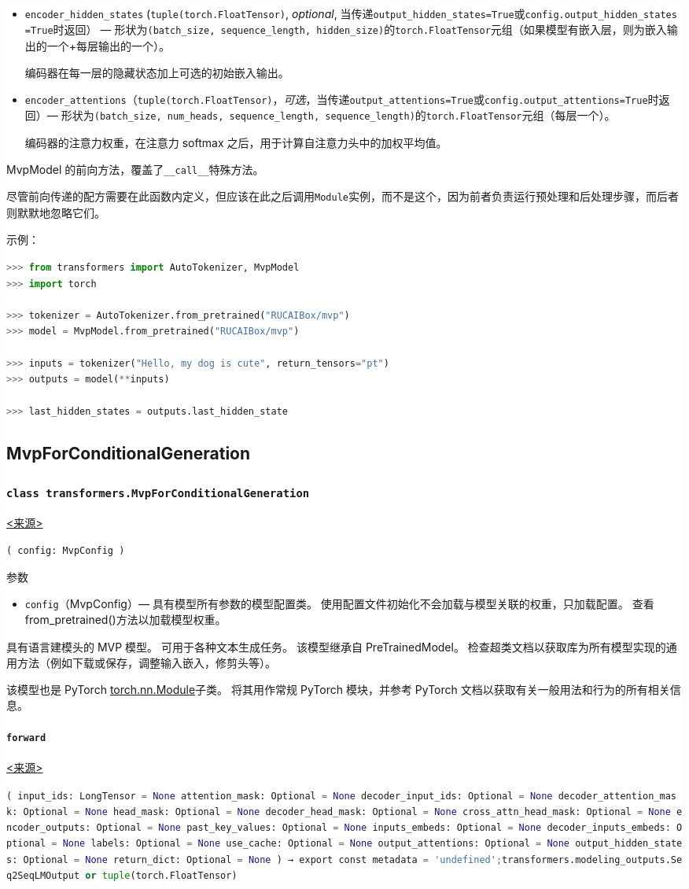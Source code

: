 +   `encoder_hidden_states` (`tuple(torch.FloatTensor)`, *optional*, 当传递`output_hidden_states=True`或`config.output_hidden_states=True`时返回） — 形状为`(batch_size, sequence_length, hidden_size)`的`torch.FloatTensor`元组（如果模型有嵌入层，则为嵌入输出的一个+每层输出的一个）。

    编码器在每一层的隐藏状态加上可选的初始嵌入输出。

+   `encoder_attentions`（`tuple(torch.FloatTensor)`，*可选*，当传递`output_attentions=True`或`config.output_attentions=True`时返回）— 形状为`(batch_size, num_heads, sequence_length, sequence_length)`的`torch.FloatTensor`元组（每层一个）。

    编码器的注意力权重，在注意力 softmax 之后，用于计算自注意力头中的加权平均值。

MvpModel 的前向方法，覆盖了`__call__`特殊方法。

尽管前向传递的配方需要在此函数内定义，但应该在此之后调用`Module`实例，而不是这个，因为前者负责运行预处理和后处理步骤，而后者则默默地忽略它们。

示例：

```py
>>> from transformers import AutoTokenizer, MvpModel
>>> import torch

>>> tokenizer = AutoTokenizer.from_pretrained("RUCAIBox/mvp")
>>> model = MvpModel.from_pretrained("RUCAIBox/mvp")

>>> inputs = tokenizer("Hello, my dog is cute", return_tensors="pt")
>>> outputs = model(**inputs)

>>> last_hidden_states = outputs.last_hidden_state
```

## MvpForConditionalGeneration

### `class transformers.MvpForConditionalGeneration`

[<来源>](https://github.com/huggingface/transformers/blob/v4.37.2/src/transformers/models/mvp/modeling_mvp.py#L1369)

```py
( config: MvpConfig )
```

参数

+   `config`（MvpConfig）— 具有模型所有参数的模型配置类。 使用配置文件初始化不会加载与模型关联的权重，只加载配置。 查看 from_pretrained()方法以加载模型权重。

具有语言建模头的 MVP 模型。 可用于各种文本生成任务。 该模型继承自 PreTrainedModel。 检查超类文档以获取库为所有模型实现的通用方法（例如下载或保存，调整输入嵌入，修剪头等）。

该模型也是 PyTorch [torch.nn.Module](https://pytorch.org/docs/stable/nn.html#torch.nn.Module)子类。 将其用作常规 PyTorch 模块，并参考 PyTorch 文档以获取有关一般用法和行为的所有相关信息。

#### `forward`

[<来源>](https://github.com/huggingface/transformers/blob/v4.37.2/src/transformers/models/mvp/modeling_mvp.py#L1414)

```py
( input_ids: LongTensor = None attention_mask: Optional = None decoder_input_ids: Optional = None decoder_attention_mask: Optional = None head_mask: Optional = None decoder_head_mask: Optional = None cross_attn_head_mask: Optional = None encoder_outputs: Optional = None past_key_values: Optional = None inputs_embeds: Optional = None decoder_inputs_embeds: Optional = None labels: Optional = None use_cache: Optional = None output_attentions: Optional = None output_hidden_states: Optional = None return_dict: Optional = None ) → export const metadata = 'undefined';transformers.modeling_outputs.Seq2SeqLMOutput or tuple(torch.FloatTensor)
```
